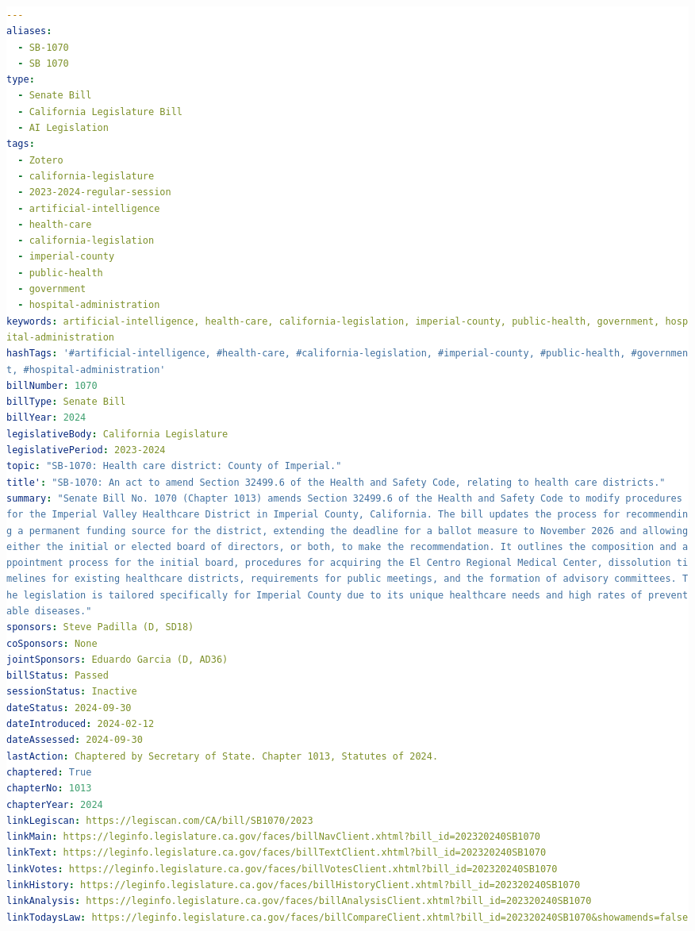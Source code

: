 ```yaml
---
aliases:
  - SB-1070
  - SB 1070
type:
  - Senate Bill
  - California Legislature Bill
  - AI Legislation
tags:
  - Zotero
  - california-legislature
  - 2023-2024-regular-session
  - artificial-intelligence
  - health-care
  - california-legislation
  - imperial-county
  - public-health
  - government
  - hospital-administration
keywords: artificial-intelligence, health-care, california-legislation, imperial-county, public-health, government, hospital-administration
hashTags: '#artificial-intelligence, #health-care, #california-legislation, #imperial-county, #public-health, #government, #hospital-administration'
billNumber: 1070
billType: Senate Bill
billYear: 2024
legislativeBody: California Legislature
legislativePeriod: 2023-2024
topic: "SB-1070: Health care district: County of Imperial."
title': "SB-1070: An act to amend Section 32499.6 of the Health and Safety Code, relating to health care districts."
summary: "Senate Bill No. 1070 (Chapter 1013) amends Section 32499.6 of the Health and Safety Code to modify procedures for the Imperial Valley Healthcare District in Imperial County, California. The bill updates the process for recommending a permanent funding source for the district, extending the deadline for a ballot measure to November 2026 and allowing either the initial or elected board of directors, or both, to make the recommendation. It outlines the composition and appointment process for the initial board, procedures for acquiring the El Centro Regional Medical Center, dissolution timelines for existing healthcare districts, requirements for public meetings, and the formation of advisory committees. The legislation is tailored specifically for Imperial County due to its unique healthcare needs and high rates of preventable diseases."
sponsors: Steve Padilla (D, SD18)
coSponsors: None
jointSponsors: Eduardo Garcia (D, AD36)
billStatus: Passed
sessionStatus: Inactive
dateStatus: 2024-09-30
dateIntroduced: 2024-02-12
dateAssessed: 2024-09-30
lastAction: Chaptered by Secretary of State. Chapter 1013, Statutes of 2024.
chaptered: True
chapterNo: 1013
chapterYear: 2024
linkLegiscan: https://legiscan.com/CA/bill/SB1070/2023
linkMain: https://leginfo.legislature.ca.gov/faces/billNavClient.xhtml?bill_id=202320240SB1070
linkText: https://leginfo.legislature.ca.gov/faces/billTextClient.xhtml?bill_id=202320240SB1070
linkVotes: https://leginfo.legislature.ca.gov/faces/billVotesClient.xhtml?bill_id=202320240SB1070
linkHistory: https://leginfo.legislature.ca.gov/faces/billHistoryClient.xhtml?bill_id=202320240SB1070
linkAnalysis: https://leginfo.legislature.ca.gov/faces/billAnalysisClient.xhtml?bill_id=202320240SB1070
linkTodaysLaw: https://leginfo.legislature.ca.gov/faces/billCompareClient.xhtml?bill_id=202320240SB1070&showamends=false
```